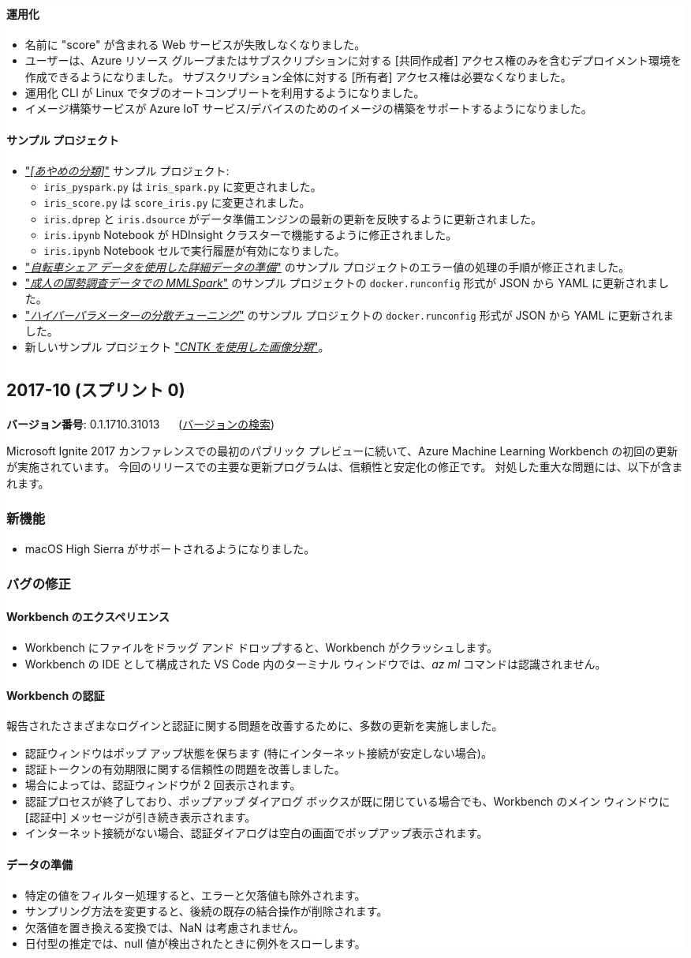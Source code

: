 #### <a name="operationalization"></a>運用化
- 名前に "score" が含まれる Web サービスが失敗しなくなりました。
- ユーザーは、Azure リソース グループまたはサブスクリプションに対する [共同作成者] アクセス権のみを含むデプロイメント環境を作成できるようになりました。 サブスクリプション全体に対する [所有者] アクセス権は必要なくなりました。
- 運用化 CLI が Linux でタブのオートコンプリートを利用するようになりました。
- イメージ構築サービスが Azure IoT サービス/デバイスのためのイメージの構築をサポートするようになりました。

#### <a name="sample-projects"></a>サンプル プロジェクト
- ["_[あやめの分類]_"](./tutorial-classifying-iris-part-1.md) サンプル プロジェクト:
    - `iris_pyspark.py` は `iris_spark.py` に変更されました。
    - `iris_score.py` は `score_iris.py` に変更されました。
    - `iris.dprep` と `iris.dsource` がデータ準備エンジンの最新の更新を反映するように更新されました。
    - `iris.ipynb` Notebook が HDInsight クラスターで機能するように修正されました。
    - `iris.ipynb` Notebook セルで実行履歴が有効になりました。
- ["_自転車シェア データを使用した詳細データの準備_"](./tutorial-bikeshare-dataprep.md) のサンプル プロジェクトのエラー値の処理の手順が修正されました。
- ["_成人の国勢調査データでの MMLSpark_"](https://github.com/Azure/MachineLearningSamples-mmlspark) のサンプル プロジェクトの `docker.runconfig` 形式が JSON から YAML に更新されました。
- ["_ハイパーパラメーターの分散チューニング_"](./scenario-distributed-tuning-of-hyperparameters.md) のサンプル プロジェクトの `docker.runconfig` 形式が JSON から YAML に更新されました。
- 新しいサンプル プロジェクト ["_CNTK を使用した画像分類_"](./scenario-image-classification-using-cntk.md)。


## <a name="2017-10-sprint-0"></a>2017-10 (スプリント 0) 
**バージョン番号**: 0.1.1710.31013  &nbsp;&nbsp;&nbsp;&nbsp;&nbsp;([バージョンの検索](../service/known-issues-and-troubleshooting-guide.md#find-the-workbench-build-number))

Microsoft Ignite 2017 カンファレンスでの最初のパブリック プレビューに続いて、Azure Machine Learning Workbench の初回の更新が実施されています。 今回のリリースでの主要な更新プログラムは、信頼性と安定化の修正です。  対処した重大な問題には、以下が含まれます。

### <a name="new-features"></a>新機能
- macOS High Sierra がサポートされるようになりました。

### <a name="bug-fixes"></a>バグの修正
#### <a name="workbench-experience"></a>Workbench のエクスペリエンス
- Workbench にファイルをドラッグ アンド ドロップすると、Workbench がクラッシュします。
- Workbench の IDE として構成された VS Code 内のターミナル ウィンドウでは、_az ml_ コマンドは認識されません。

#### <a name="workbench-authentication"></a>Workbench の認証
報告されたさまざまなログインと認証に関する問題を改善するために、多数の更新を実施しました。
- 認証ウィンドウはポップ アップ状態を保ちます (特にインターネット接続が安定しない場合)。
- 認証トークンの有効期限に関する信頼性の問題を改善しました。
- 場合によっては、認証ウィンドウが 2 回表示されます。
- 認証プロセスが終了しており、ポップアップ ダイアログ ボックスが既に閉じている場合でも、Workbench のメイン ウィンドウに [認証中] メッセージが引き続き表示されます。
- インターネット接続がない場合、認証ダイアログは空白の画面でポップアップ表示されます。

#### <a name="data-preparation"></a>データの準備 
- 特定の値をフィルター処理すると、エラーと欠落値も除外されます。
- サンプリング方法を変更すると、後続の既存の結合操作が削除されます。
- 欠落値を置き換える変換では、NaN は考慮されません。
- 日付型の推定では、null 値が検出されたときに例外をスローします。
